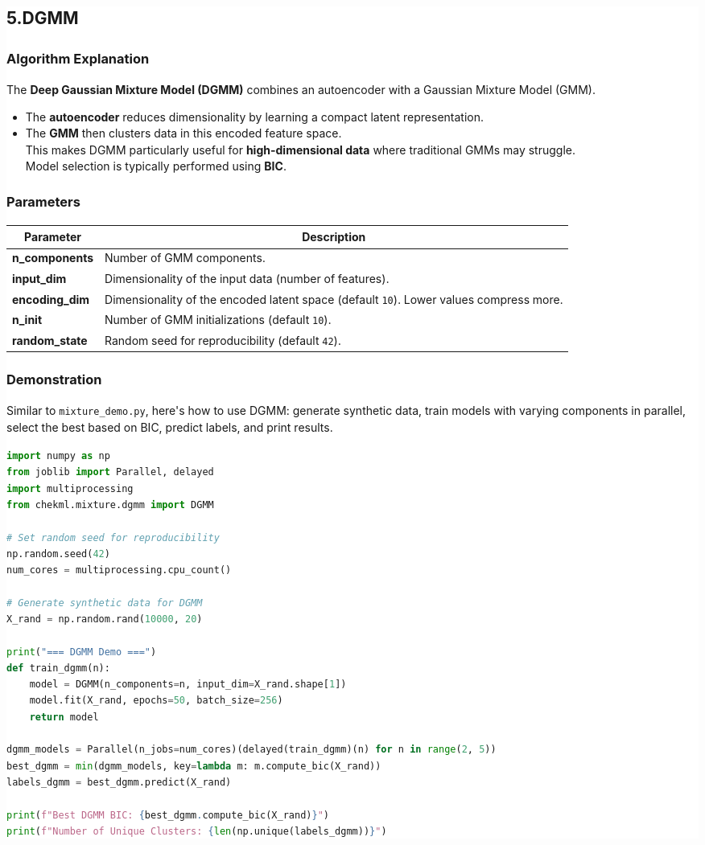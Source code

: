 ## 5.DGMM

### Algorithm Explanation
The **Deep Gaussian Mixture Model (DGMM)** combines an autoencoder with a Gaussian Mixture Model (GMM).  
- The **autoencoder** reduces dimensionality by learning a compact latent representation.  
- The **GMM** then clusters data in this encoded feature space.  
This makes DGMM particularly useful for **high-dimensional data** where traditional GMMs may struggle.  
Model selection is typically performed using **BIC**.

### Parameters

| Parameter        | Description                                                                 |
|------------------|-----------------------------------------------------------------------------|
| **n_components** | Number of GMM components.                                                   |
| **input_dim**    | Dimensionality of the input data (number of features).                      |
| **encoding_dim** | Dimensionality of the encoded latent space (default `10`). Lower values compress more. |
| **n_init**       | Number of GMM initializations (default `10`).                               |
| **random_state** | Random seed for reproducibility (default `42`).                             |

### Demonstration
Similar to `mixture_demo.py`, here's how to use DGMM: generate synthetic data, train models with varying components in parallel, select the best based on BIC, predict labels, and print results.

```python
import numpy as np
from joblib import Parallel, delayed
import multiprocessing
from chekml.mixture.dgmm import DGMM

# Set random seed for reproducibility
np.random.seed(42)
num_cores = multiprocessing.cpu_count()

# Generate synthetic data for DGMM
X_rand = np.random.rand(10000, 20)

print("=== DGMM Demo ===")
def train_dgmm(n):
    model = DGMM(n_components=n, input_dim=X_rand.shape[1])
    model.fit(X_rand, epochs=50, batch_size=256)
    return model

dgmm_models = Parallel(n_jobs=num_cores)(delayed(train_dgmm)(n) for n in range(2, 5))
best_dgmm = min(dgmm_models, key=lambda m: m.compute_bic(X_rand))
labels_dgmm = best_dgmm.predict(X_rand)

print(f"Best DGMM BIC: {best_dgmm.compute_bic(X_rand)}")
print(f"Number of Unique Clusters: {len(np.unique(labels_dgmm))}")
```
